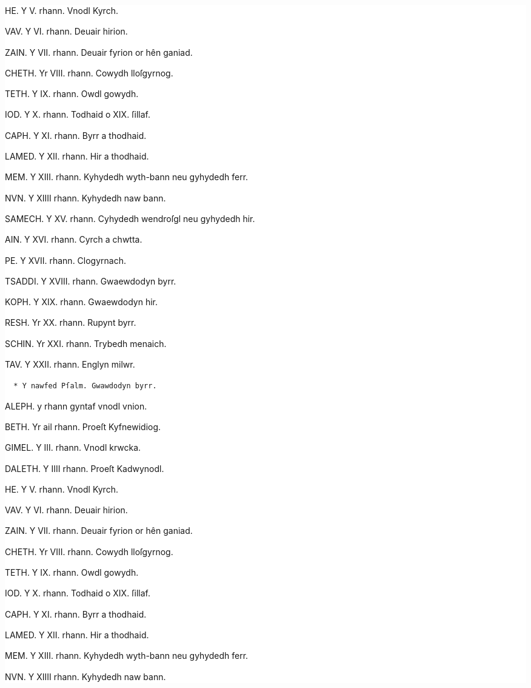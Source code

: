 HE. Y V. rhann. Vnodl Kyrch.

VAV. Y VI. rhann. Deuair hirion.

ZAIN. Y VII. rhann. Deuair fyrion or hên ganiad.

CHETH. Yr VIII. rhann. Cowydh lloſgyrnog.

TETH. Y IX. rhann. Owdl gowydh.

IOD. Y X. rhann. Todhaid o XIX. ſillaf.

CAPH. Y XI. rhann. Byrr a thodhaid.

LAMED. Y XII. rhann. Hir a thodhaid.

MEM. Y XIII. rhann. Kyhydedh wyth-bann neu gyhydedh ferr.

NVN. Y XIIII rhann. Kyhydedh naw bann.

SAMECH. Y XV. rhann. Cyhydedh wendroſgl neu gyhydedh hir.

AIN. Y XVI. rhann. Cyrch a chwtta.

PE. Y XVII. rhann. Clogyrnach.

TSADDI. Y XVIII. rhann. Gwaewdodyn byrr.

KOPH. Y XIX. rhann. Gwaewdodyn hir.

RESH. Yr XX. rhann. Rupynt byrr.

SCHIN. Yr XXI. rhann. Trybedh menaich.

TAV. Y XXII. rhann. Englyn milwr.

      * Y nawfed Pſalm. Gwawdodyn byrr.

ALEPH. y rhann gyntaf vnodl vnion.

BETH. Yr ail rhann. Proeſt Kyfnewidiog.

GIMEL. Y III. rhann. Vnodl krwcka.

DALETH. Y IIII rhann. Proeſt Kadwynodl.

HE. Y V. rhann. Vnodl Kyrch.

VAV. Y VI. rhann. Deuair hirion.

ZAIN. Y VII. rhann. Deuair fyrion or hên ganiad.

CHETH. Yr VIII. rhann. Cowydh lloſgyrnog.

TETH. Y IX. rhann. Owdl gowydh.

IOD. Y X. rhann. Todhaid o XIX. ſillaf.

CAPH. Y XI. rhann. Byrr a thodhaid.

LAMED. Y XII. rhann. Hir a thodhaid.

MEM. Y XIII. rhann. Kyhydedh wyth-bann neu gyhydedh ferr.

NVN. Y XIIII rhann. Kyhydedh naw bann.
